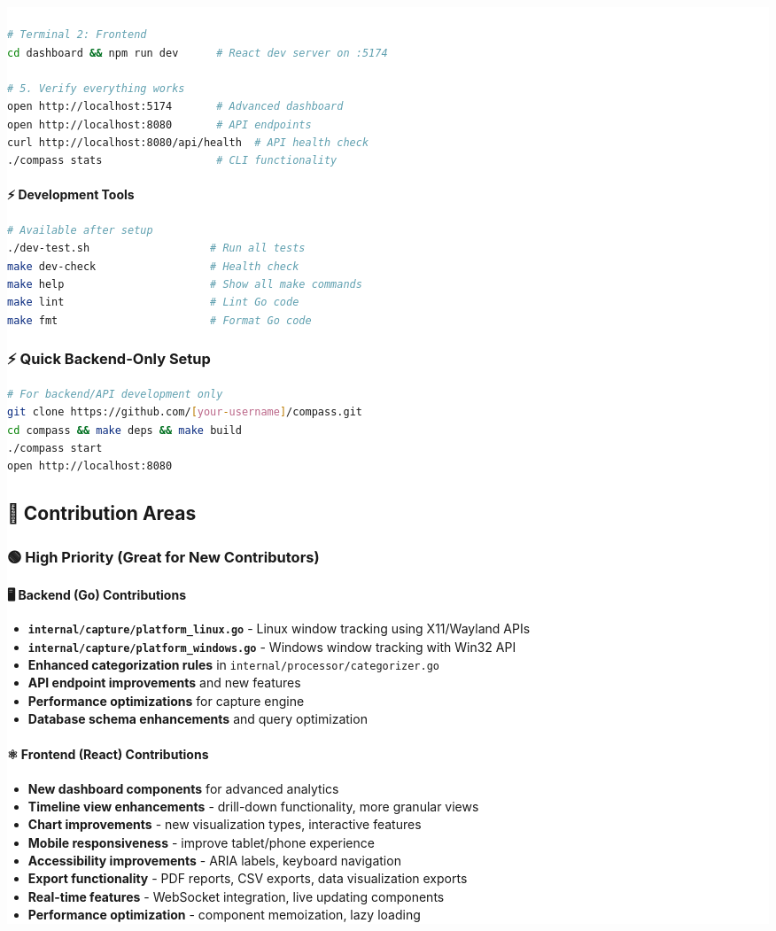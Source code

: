 ```bash

# Terminal 2: Frontend
cd dashboard && npm run dev      # React dev server on :5174

# 5. Verify everything works
open http://localhost:5174       # Advanced dashboard
open http://localhost:8080       # API endpoints
curl http://localhost:8080/api/health  # API health check
./compass stats                  # CLI functionality
```

#### **⚡ Development Tools**

```bash
# Available after setup
./dev-test.sh                   # Run all tests
make dev-check                  # Health check
make help                       # Show all make commands
make lint                       # Lint Go code
make fmt                        # Format Go code
```

### **⚡ Quick Backend-Only Setup**

```bash
# For backend/API development only
git clone https://github.com/[your-username]/compass.git
cd compass && make deps && make build
./compass start
open http://localhost:8080
```

## 🎯 **Contribution Areas**

### 🟢 **High Priority (Great for New Contributors)**

#### **🖥️ Backend (Go) Contributions**

- **`internal/capture/platform_linux.go`** - Linux window tracking using X11/Wayland APIs
- **`internal/capture/platform_windows.go`** - Windows window tracking with Win32 API
- **Enhanced categorization rules** in `internal/processor/categorizer.go`
- **API endpoint improvements** and new features
- **Performance optimizations** for capture engine
- **Database schema enhancements** and query optimization

#### **⚛️ Frontend (React) Contributions**

- **New dashboard components** for advanced analytics
- **Timeline view enhancements** - drill-down functionality, more granular views
- **Chart improvements** - new visualization types, interactive features
- **Mobile responsiveness** - improve tablet/phone experience
- **Accessibility improvements** - ARIA labels, keyboard navigation
- **Export functionality** - PDF reports, CSV exports, data visualization exports
- **Real-time features** - WebSocket integration, live updating components
- **Performance optimization** - component memoization, lazy loading
